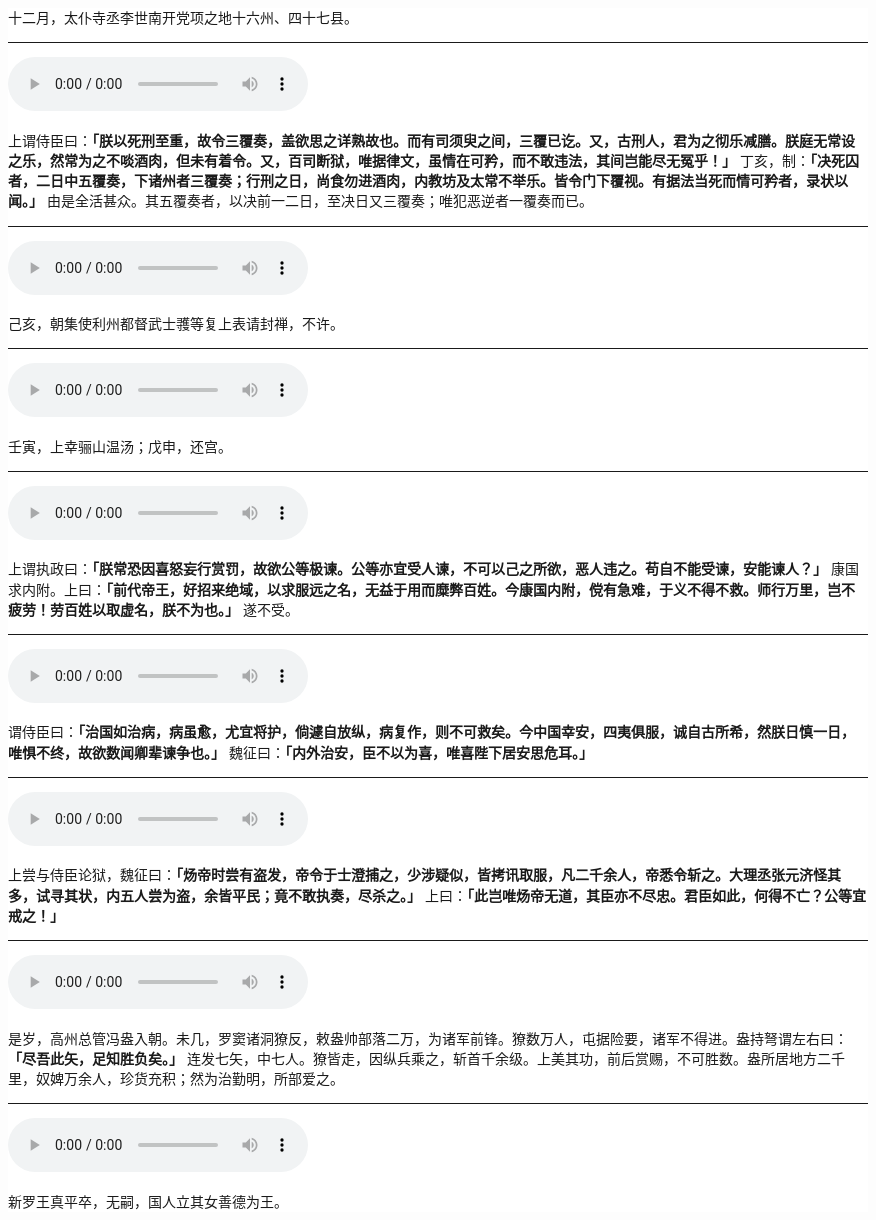 十二月，太仆寺丞李世南开党项之地十六州、四十七县。

---

![](assets/audios/193/122.mp3)

上谓侍臣曰：__「朕以死刑至重，故令三覆奏，盖欲思之详熟故也。而有司须臾之间，三覆已讫。又，古刑人，君为之彻乐减膳。朕庭无常设之乐，然常为之不啖酒肉，但未有着令。又，百司断狱，唯据律文，虽情在可矜，而不敢违法，其间岂能尽无冤乎！」__ 丁亥，制：__「决死囚者，二日中五覆奏，下诸州者三覆奏；行刑之日，尚食勿进酒肉，内教坊及太常不举乐。皆令门下覆视。有据法当死而情可矜者，录状以闻。」__ 由是全活甚众。其五覆奏者，以决前一二日，至决日又三覆奏；唯犯恶逆者一覆奏而已。

---

![](assets/audios/193/123.mp3)

己亥，朝集使利州都督武士彟等复上表请封禅，不许。

---

![](assets/audios/193/124.mp3)

壬寅，上幸骊山温汤；戊申，还宫。

---

![](assets/audios/193/125.mp3)

上谓执政曰：__「朕常恐因喜怒妄行赏罚，故欲公等极谏。公等亦宜受人谏，不可以己之所欲，恶人违之。苟自不能受谏，安能谏人？」__ 康国求内附。上曰：__「前代帝王，好招来绝域，以求服远之名，无益于用而糜弊百姓。今康国内附，傥有急难，于义不得不救。师行万里，岂不疲劳！劳百姓以取虚名，朕不为也。」__ 遂不受。

---

![](assets/audios/193/126.mp3)

谓侍臣曰：__「治国如治病，病虽愈，尤宜将护，倘遽自放纵，病复作，则不可救矣。今中国幸安，四夷俱服，诚自古所希，然朕日慎一日，唯惧不终，故欲数闻卿辈谏争也。」__ 魏征曰：__「内外治安，臣不以为喜，唯喜陛下居安思危耳。」__ 

---

![](assets/audios/193/127.mp3)

上尝与侍臣论狱，魏征曰：__「炀帝时尝有盗发，帝令于士澄捕之，少涉疑似，皆拷讯取服，凡二千余人，帝悉令斩之。大理丞张元济怪其多，试寻其状，内五人尝为盗，余皆平民；竟不敢执奏，尽杀之。」__ 上曰：__「此岂唯炀帝无道，其臣亦不尽忠。君臣如此，何得不亡？公等宜戒之！」__ 

---

![](assets/audios/193/128.mp3)

是岁，高州总管冯盎入朝。未几，罗窦诸洞獠反，敕盎帅部落二万，为诸军前锋。獠数万人，屯据险要，诸军不得进。盎持弩谓左右曰：__「尽吾此矢，足知胜负矣。」__ 连发七矢，中七人。獠皆走，因纵兵乘之，斩首千余级。上美其功，前后赏赐，不可胜数。盎所居地方二千里，奴婢万余人，珍货充积；然为治勤明，所部爱之。

---

![](assets/audios/193/129.mp3)

新罗王真平卒，无嗣，国人立其女善德为王。